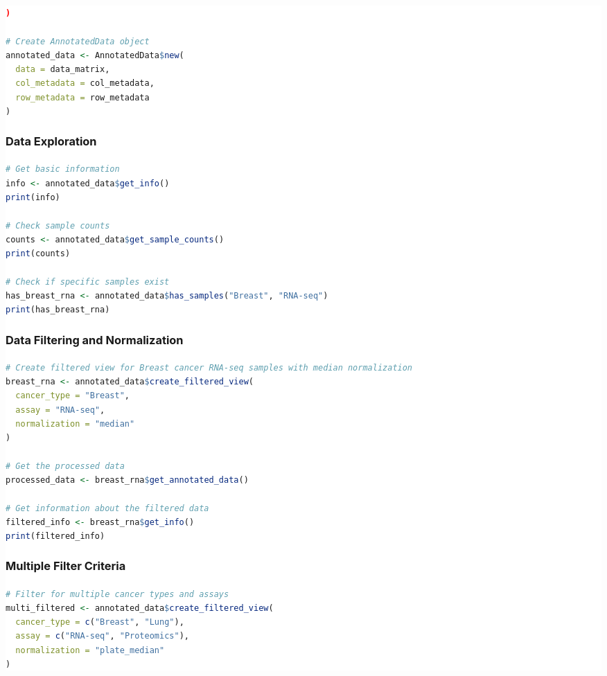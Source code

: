 ```r
)

# Create AnnotatedData object
annotated_data <- AnnotatedData$new(
  data = data_matrix,
  col_metadata = col_metadata,
  row_metadata = row_metadata
)
```

### Data Exploration

```r
# Get basic information
info <- annotated_data$get_info()
print(info)

# Check sample counts
counts <- annotated_data$get_sample_counts()
print(counts)

# Check if specific samples exist
has_breast_rna <- annotated_data$has_samples("Breast", "RNA-seq")
print(has_breast_rna)
```

### Data Filtering and Normalization

```r
# Create filtered view for Breast cancer RNA-seq samples with median normalization
breast_rna <- annotated_data$create_filtered_view(
  cancer_type = "Breast",
  assay = "RNA-seq",
  normalization = "median"
)

# Get the processed data
processed_data <- breast_rna$get_annotated_data()

# Get information about the filtered data
filtered_info <- breast_rna$get_info()
print(filtered_info)
```

### Multiple Filter Criteria

```r
# Filter for multiple cancer types and assays
multi_filtered <- annotated_data$create_filtered_view(
  cancer_type = c("Breast", "Lung"),
  assay = c("RNA-seq", "Proteomics"),
  normalization = "plate_median"
)
```
